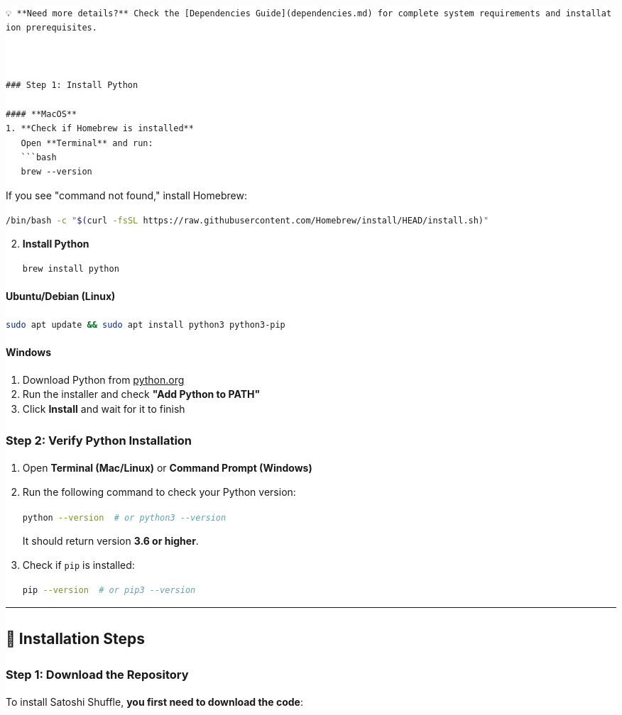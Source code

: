 ```
💡 **Need more details?** Check the [Dependencies Guide](dependencies.md) for complete system requirements and installation prerequisites.



### Step 1: Install Python

#### **MacOS**  
1. **Check if Homebrew is installed**  
   Open **Terminal** and run:  
   ```bash
   brew --version
   ```
   If you see "command not found," install Homebrew:  
   ```bash
   /bin/bash -c "$(curl -fsSL https://raw.githubusercontent.com/Homebrew/install/HEAD/install.sh)"
   ```

2. **Install Python**  
   ```bash
   brew install python
   ```

#### **Ubuntu/Debian (Linux)**  
```bash
sudo apt update && sudo apt install python3 python3-pip
```

#### **Windows**  
1. Download Python from [python.org](https://www.python.org/downloads/)  
2. Run the installer and check **"Add Python to PATH"**  
3. Click **Install** and wait for it to finish  

### Step 2: Verify Python Installation

1. Open **Terminal (Mac/Linux)** or **Command Prompt (Windows)**  
2. Run the following command to check your Python version:  
   ```bash
   python --version  # or python3 --version
   ```  
   It should return version **3.6 or higher**.  

3. Check if `pip` is installed:  
   ```bash
   pip --version  # or pip3 --version
   ```  

---

## 🚀 Installation Steps

### Step 1: Download the Repository

To install Satoshi Shuffle, **you first need to download the code**:
